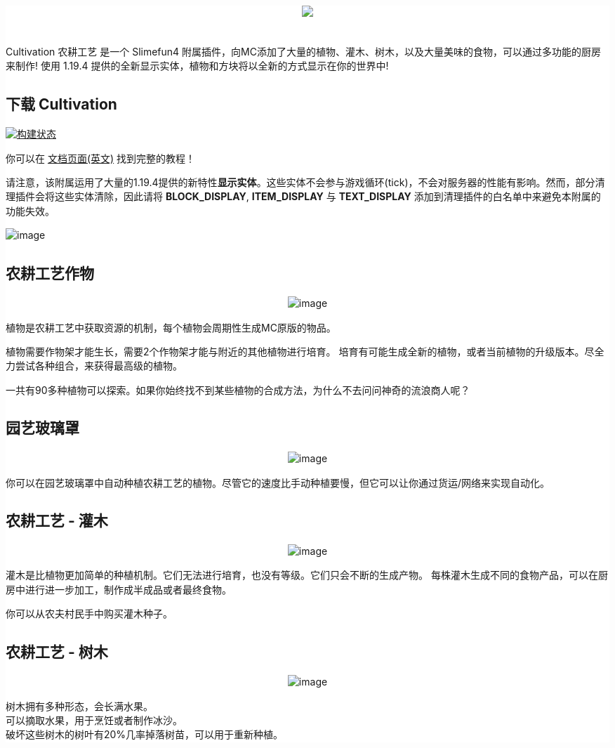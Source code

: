 <p align="center">
<img width="500" src="https://user-images.githubusercontent.com/20646323/231161480-7b6bd303-cec9-4555-aa40-5c502aaa031b.png"><br><br>
</p>

Cultivation 农耕工艺 是一个 Slimefun4 附属插件，向MC添加了大量的植物、灌木、树木，以及大量美味的食物，可以通过多功能的厨房来制作!
使用 1.19.4 提供的全新显示实体，植物和方块将以全新的方式显示在你的世界中!

## 下载 Cultivation

[![构建状态](https://builds.guizhanss.net/f/SlimefunGuguProject/Cultivation/main/badge.svg)](https://builds.guizhanss.net/SlimefunGuguProject/Cultivation/main)

你可以在 [文档页面(英文)](https://sefiraat.dev) 找到完整的教程！

请注意，该附属运用了大量的1.19.4提供的新特性**显示实体**。这些实体不会参与游戏循环(tick)，不会对服务器的性能有影响。然而，部分清理插件会将这些实体清除，因此请将 **BLOCK_DISPLAY**, **ITEM_DISPLAY** 与 **TEXT_DISPLAY** 添加到清理插件的白名单中来避免本附属的功能失效。

<img width="1047" alt="image" src="https://user-images.githubusercontent.com/20646323/231163325-3749560b-f998-4399-8a60-a4bb5c0b6fcd.png">

## 农耕工艺作物

<p align="center"><img width="1355" alt="image" src="https://user-images.githubusercontent.com/20646323/231164447-be56b8b1-cc92-486d-a2ec-97cec27a438d.png"></p>

植物是农耕工艺中获取资源的机制，每个植物会周期性生成MC原版的物品。

植物需要作物架才能生长，需要2个作物架才能与附近的其他植物进行培育。
培育有可能生成全新的植物，或者当前植物的升级版本。尽全力尝试各种组合，来获得最高级的植物。

一共有90多种植物可以探索。如果你始终找不到某些植物的合成方法，为什么不去问问神奇的流浪商人呢？

## 园艺玻璃罩

<p align="center"><img height="300" alt="image" src="https://user-images.githubusercontent.com/20646323/231168642-9208af2b-d40a-4d75-8da8-c8deeed1703e.png"></p>

你可以在园艺玻璃罩中自动种植农耕工艺的植物。尽管它的速度比手动种植要慢，但它可以让你通过货运/网络来实现自动化。

## 农耕工艺 - 灌木

<p align="center"><img width="1195" alt="image" src="https://user-images.githubusercontent.com/20646323/231167783-0367929f-be68-476c-8637-de68267b3ed1.png"></p>

灌木是比植物更加简单的种植机制。它们无法进行培育，也没有等级。它们只会不断的生成产物。
每株灌木生成不同的食物产品，可以在厨房中进行进一步加工，制作成半成品或者最终食物。

你可以从农夫村民手中购买灌木种子。

## 农耕工艺 - 树木

<p align="center"><img width="1108" alt="image" src="https://user-images.githubusercontent.com/20646323/231168164-fa57deee-e4fb-4463-9439-56b729cd4229.png"></p>

树木拥有多种形态，会长满水果。  
可以摘取水果，用于烹饪或者制作冰沙。  
破坏这些树木的树叶有20%几率掉落树苗，可以用于重新种植。
